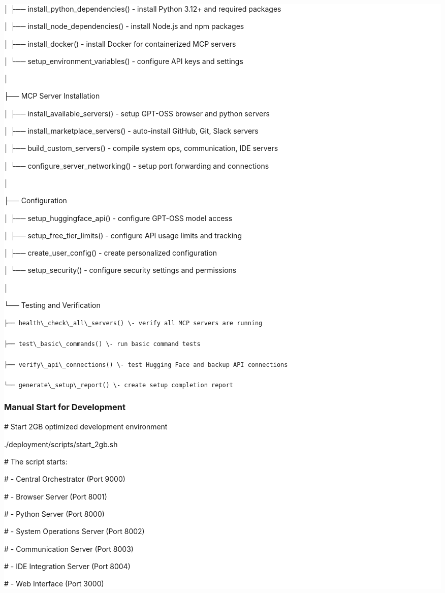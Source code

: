 │   ├── install\_python\_dependencies() \- install Python 3.12+ and required packages

│   ├── install\_node\_dependencies() \- install Node.js and npm packages

│   ├── install\_docker() \- install Docker for containerized MCP servers

│   └── setup\_environment\_variables() \- configure API keys and settings

│

├── MCP Server Installation

│   ├── install\_available\_servers() \- setup GPT-OSS browser and python servers

│   ├── install\_marketplace\_servers() \- auto-install GitHub, Git, Slack servers

│   ├── build\_custom\_servers() \- compile system ops, communication, IDE servers

│   └── configure\_server\_networking() \- setup port forwarding and connections

│

├── Configuration

│   ├── setup\_huggingface\_api() \- configure GPT-OSS model access

│   ├── setup\_free\_tier\_limits() \- configure API usage limits and tracking

│   ├── create\_user\_config() \- create personalized configuration

│   └── setup\_security() \- configure security settings and permissions

│

└── Testing and Verification

    ├── health\_check\_all\_servers() \- verify all MCP servers are running

    ├── test\_basic\_commands() \- run basic command tests

    ├── verify\_api\_connections() \- test Hugging Face and backup API connections

    └── generate\_setup\_report() \- create setup completion report

### **Manual Start for Development**

\# Start 2GB optimized development environment

./deployment/scripts/start\_2gb.sh

\# The script starts:

\# \- Central Orchestrator (Port 9000\)

\# \- Browser Server (Port 8001\) 

\# \- Python Server (Port 8000\)

\# \- System Operations Server (Port 8002\)

\# \- Communication Server (Port 8003\)

\# \- IDE Integration Server (Port 8004\)

\# \- Web Interface (Port 3000\)
